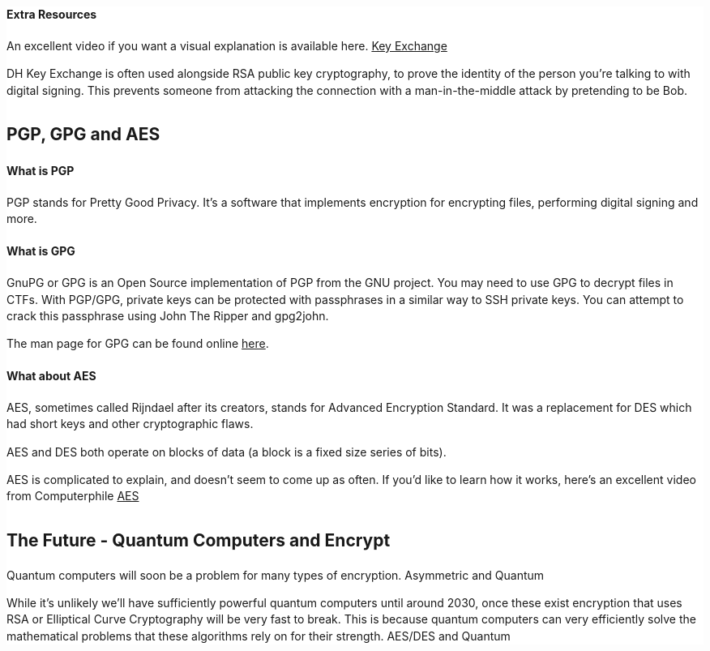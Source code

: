 #### Extra Resources

An excellent video if you want a visual explanation is available here.
[Key Exchange](https://www.youtube.com/watch?v=NmM9HA2MQGI)

DH Key Exchange is often used alongside RSA public key cryptography,
to prove the identity of the person you’re talking to with digital signing.
This prevents someone from attacking the connection with a man-in-the-middle
attack by pretending to be Bob.

## PGP, GPG and AES

#### What is PGP

PGP stands for Pretty Good Privacy.
It’s a software that implements encryption for encrypting files,
performing digital signing and more.

#### What is GPG

GnuPG or GPG is an Open Source implementation of PGP from the GNU project.
You may need to use GPG to decrypt files in CTFs.
With PGP/GPG, private keys can be protected with passphrases in a similar way
to SSH private keys. You can attempt to crack this passphrase using John The
Ripper and gpg2john.

The man page for GPG can be found online
[here](https://www.gnupg.org/gph/de/manual/r1023.html).

#### What about AES

AES, sometimes called Rijndael after its creators,
stands for Advanced Encryption Standard.
It was a replacement for DES which had short keys and other cryptographic flaws.

AES and DES both operate on blocks of data (a block is a fixed size series of bits).

AES is complicated to explain, and doesn’t seem to come up as often.
If you’d like to learn how it works,
here’s an excellent video from Computerphile
[AES](https://www.youtube.com/watch?v=O4xNJsjtN6E)

## The Future - Quantum Computers and Encrypt

Quantum computers will soon be a problem for many types of encryption.
Asymmetric and Quantum

While it’s unlikely we’ll have sufficiently powerful quantum computers until
around 2030, once these exist encryption that uses RSA or Elliptical Curve
Cryptography will be very fast to break.
This is because quantum computers can very efficiently solve the mathematical
problems that these algorithms rely on for their strength.
AES/DES and Quantum
